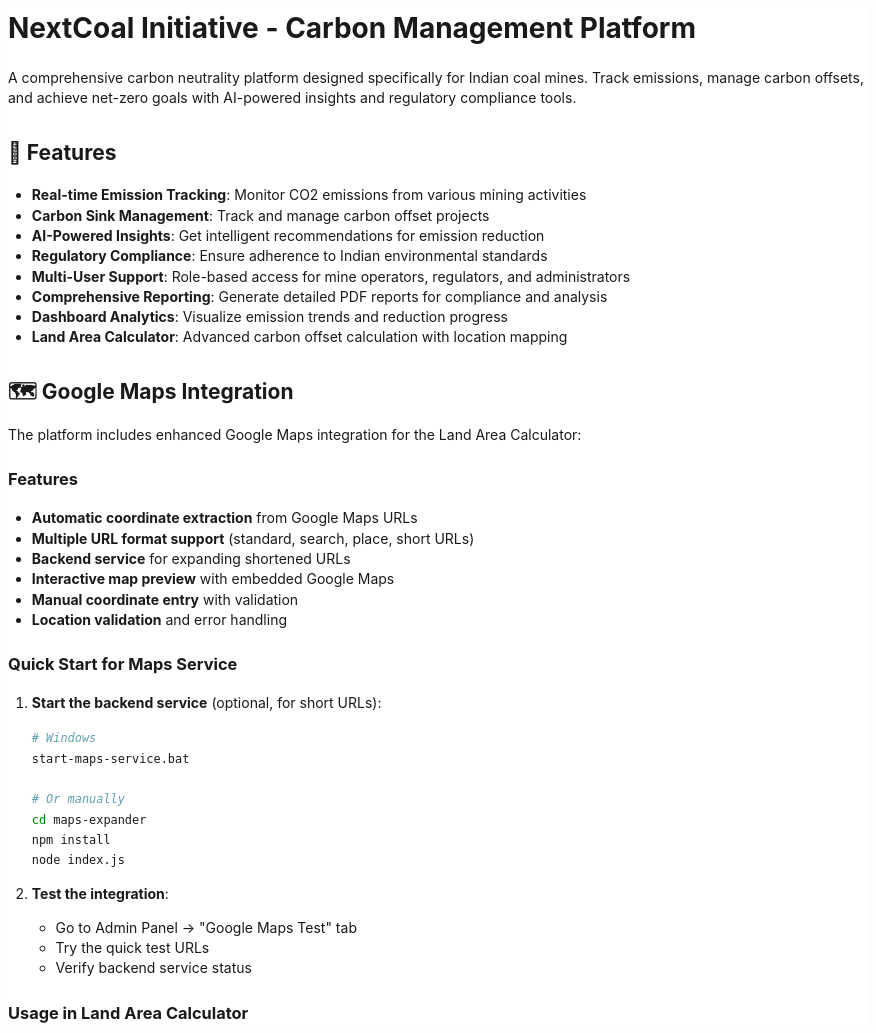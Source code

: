 # NextCoal Initiative - Carbon Management Platform

A comprehensive carbon neutrality platform designed specifically for Indian coal mines. Track emissions, manage carbon offsets, and achieve net-zero goals with AI-powered insights and regulatory compliance tools.

## 🌱 Features

- **Real-time Emission Tracking**: Monitor CO2 emissions from various mining activities
- **Carbon Sink Management**: Track and manage carbon offset projects
- **AI-Powered Insights**: Get intelligent recommendations for emission reduction
- **Regulatory Compliance**: Ensure adherence to Indian environmental standards
- **Multi-User Support**: Role-based access for mine operators, regulators, and administrators
- **Comprehensive Reporting**: Generate detailed PDF reports for compliance and analysis
- **Dashboard Analytics**: Visualize emission trends and reduction progress
- **Land Area Calculator**: Advanced carbon offset calculation with location mapping

## 🗺️ Google Maps Integration

The platform includes enhanced Google Maps integration for the Land Area Calculator:

### Features

- **Automatic coordinate extraction** from Google Maps URLs
- **Multiple URL format support** (standard, search, place, short URLs)
- **Backend service** for expanding shortened URLs
- **Interactive map preview** with embedded Google Maps
- **Manual coordinate entry** with validation
- **Location validation** and error handling

### Quick Start for Maps Service

1. **Start the backend service** (optional, for short URLs):

   ```bash
   # Windows
   start-maps-service.bat

   # Or manually
   cd maps-expander
   npm install
   node index.js
   ```

2. **Test the integration**:
   - Go to Admin Panel → "Google Maps Test" tab
   - Try the quick test URLs
   - Verify backend service status

### Usage in Land Area Calculator
